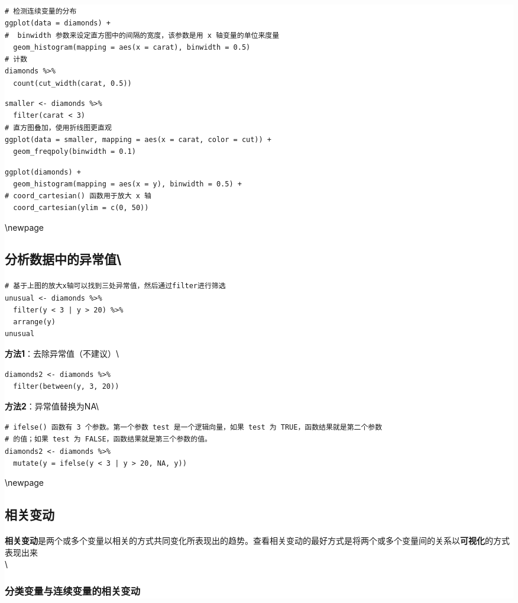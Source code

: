 ```{r}
# 检测连续变量的分布
ggplot(data = diamonds) + 
#  binwidth 参数来设定直方图中的间隔的宽度，该参数是用 x 轴变量的单位来度量
  geom_histogram(mapping = aes(x = carat), binwidth = 0.5) 
# 计数
diamonds %>% 
  count(cut_width(carat, 0.5)) 
```

```{r}
smaller <- diamonds %>% 
  filter(carat < 3) 
# 直方图叠加，使用折线图更直观
ggplot(data = smaller, mapping = aes(x = carat, color = cut)) + 
  geom_freqpoly(binwidth = 0.1)
```

```{r}
ggplot(diamonds) + 
  geom_histogram(mapping = aes(x = y), binwidth = 0.5) + 
# coord_cartesian() 函数用于放大 x 轴
  coord_cartesian(ylim = c(0, 50))
```

\newpage
## 分析数据中的异常值\
```{r}
# 基于上图的放大x轴可以找到三处异常值，然后通过filter进行筛选
unusual <- diamonds %>% 
  filter(y < 3 | y > 20) %>% 
  arrange(y) 
unusual
```

**方法1**：去除异常值（不建议）\
```{r}
diamonds2 <- diamonds %>% 
  filter(between(y, 3, 20))
```
**方法2**：异常值替换为NA\
```{r}
# ifelse() 函数有 3 个参数。第一个参数 test 是一个逻辑向量，如果 test 为 TRUE，函数结果就是第二个参数
# 的值；如果 test 为 FALSE，函数结果就是第三个参数的值。
diamonds2 <- diamonds %>% 
  mutate(y = ifelse(y < 3 | y > 20, NA, y))
```

\newpage
## 相关变动
**相关变动**是两个或多个变量以相关的方式共同变化所表现出的趋势。查看相关变动的最好方式是将两个或多个变量间的关系以**可视化**的方式表现出来\
\

### 分类变量与连续变量的相关变动
